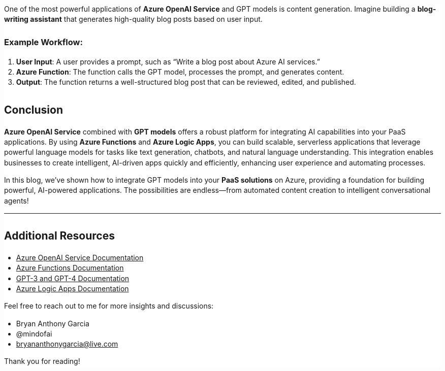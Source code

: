 One of the most powerful applications of **Azure OpenAI Service** and GPT models is content generation. Imagine building a **blog-writing assistant** that generates high-quality blog posts based on user input.

### Example Workflow:
1. **User Input**: A user provides a prompt, such as “Write a blog post about Azure AI services.”
2. **Azure Function**: The function calls the GPT model, processes the prompt, and generates content.
3. **Output**: The function returns a well-structured blog post that can be reviewed, edited, and published.

## Conclusion

**Azure OpenAI Service** combined with **GPT models** offers a robust platform for integrating AI capabilities into your PaaS applications. By using **Azure Functions** and **Azure Logic Apps**, you can build scalable, serverless applications that leverage powerful language models for tasks like text generation, chatbots, and natural language understanding. This integration enables businesses to create intelligent, AI-driven apps quickly and efficiently, enhancing user experience and automating processes.

In this blog, we’ve shown how to integrate GPT models into your **PaaS solutions** on Azure, providing a foundation for building powerful, AI-powered applications. The possibilities are endless—from automated content creation to intelligent conversational agents!

---

## Additional Resources

- [Azure OpenAI Service Documentation](https://learn.microsoft.com/en-us/azure/cognitive-services/openai/)
- [Azure Functions Documentation](https://learn.microsoft.com/en-us/azure/azure-functions/)
- [GPT-3 and GPT-4 Documentation](https://beta.openai.com/docs/)
- [Azure Logic Apps Documentation](https://learn.microsoft.com/en-us/azure/logic-apps/)

Feel free to reach out to me for more insights and discussions:

- Bryan Anthony Garcia
- @mindofai
- bryananthonygarcia@live.com

Thank you for reading!
